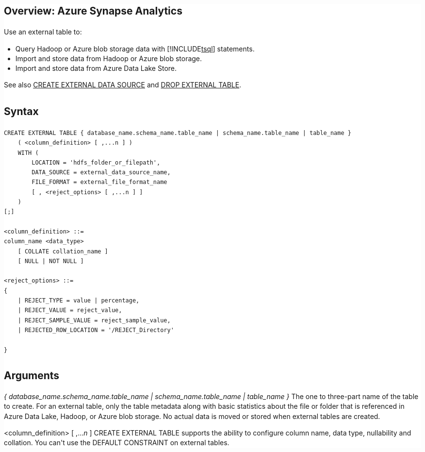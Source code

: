 ## Overview: Azure Synapse Analytics

Use an external table to:

- Query Hadoop or Azure blob storage data with [!INCLUDE[tsql](../../includes/tsql-md.md)] statements.
- Import and store data from Hadoop or Azure blob storage.
- Import and store data from Azure Data Lake Store.

See also [CREATE EXTERNAL DATA SOURCE](../../t-sql/statements/create-external-data-source-transact-sql.md) and [DROP EXTERNAL TABLE](../../t-sql/statements/drop-external-table-transact-sql.md).  

## Syntax

```syntaxsql
CREATE EXTERNAL TABLE { database_name.schema_name.table_name | schema_name.table_name | table_name }
    ( <column_definition> [ ,...n ] )  
    WITH (
        LOCATION = 'hdfs_folder_or_filepath',  
        DATA_SOURCE = external_data_source_name,  
        FILE_FORMAT = external_file_format_name  
        [ , <reject_options> [ ,...n ] ]  
    )  
[;]  

<column_definition> ::=
column_name <data_type>
    [ COLLATE collation_name ]
    [ NULL | NOT NULL ]
  
<reject_options> ::=  
{  
    | REJECT_TYPE = value | percentage,  
    | REJECT_VALUE = reject_value,  
    | REJECT_SAMPLE_VALUE = reject_sample_value,
    | REJECTED_ROW_LOCATION = '/REJECT_Directory'
  
}  
```

## Arguments

*{ database_name.schema_name.table_name | schema_name.table_name | table_name }*
The one to three-part name of the table to create. For an external table, only the table metadata along with basic statistics about the file or folder that is referenced in Azure Data Lake, Hadoop, or Azure blob storage. No actual data is moved or stored when external tables are created.

\<column_definition> [ ,...*n* ]
CREATE EXTERNAL TABLE supports the ability to configure column name, data type, nullability and collation. You can't use the DEFAULT CONSTRAINT on external tables.

